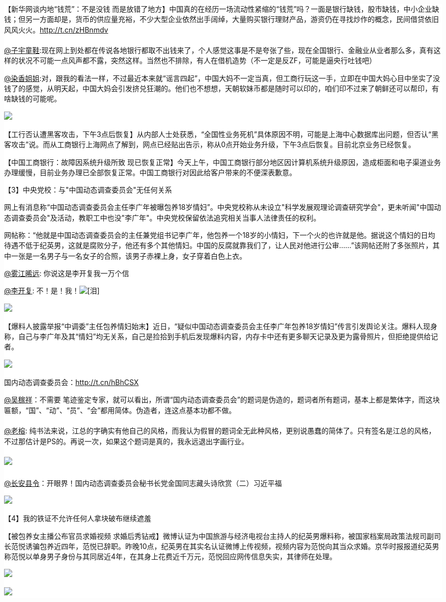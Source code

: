 <div class="WB_text" node-type="feed_list_reason">【新华网谈内地“钱荒”：不是没钱 而是放错了地方】中国真的在经历一场流动性紧缩的“钱荒”吗？一面是银行缺钱，股市缺钱，中小企业缺钱；但另一方面却是，货币的供应量充裕，不少大型企业依然出手阔绰，大量购买银行理财产品，游资仍在寻找炒作的概念，民间借贷依旧风风火火。<a title="http://finance.ifeng.com/news/special/yhnqh/" href="http://t.cn/zHBnmdv" target="_blank" action-type="feed_list_url" mt="url">http://t.cn/zHBnmdv</a>
</div>
</div>
<div class="WB_info">&#160;</div>
<div class="WB_info">
<a class="WB_name S_func3" title="子宇童鞋" href="http://weibo.com/1483091282" usercard="id=1483091282" nick-name="子宇童鞋" node-type="feed_list_originNick">@子宇童鞋</a>:现在网上到处都在传说各地银行都取不出钱来了，个人感觉这事是不是夸张了些，现在全国银行、金融业从业者那么多，真有这样的状况不可能一点风声都不露，突然这样。当然也不排除，有人在借机造势（不一定是反ZF，可能是逼央行吐钱吧）</div>
<p><a href="http://weibo.com/n/%E6%9F%93%E9%A6%99%E5%A7%90%E5%A7%90" usercard="name=染香姐姐" extra-data="type=atname" render="ext">@染香姐姐</a>:对，跟我的看法一样，不过最近本来就“谣言四起”，中国大妈不一定当真，但工商行玩这一手，立即在中国大妈心目中坐实了没钱了的感觉，从明天起，中国大妈会引发挤兑狂潮的。他们也不想想，天朝软妹币都是随时可以印的，咱们印不过来了朝鲜还可以帮印，有啥缺钱的可能呢。</p>
<p><img style="BORDER-BOTTOM-COLOR: #000000; BORDER-TOP-COLOR: #000000; BORDER-RIGHT-COLOR: #000000; BORDER-LEFT-COLOR: #000000" border="0" src="http://ptimg.org:88/dapenti/CXqDi8Rr/uHdSK.jpg"></p>
<p>【工行否认遭黑客攻击，下午3点后恢复】从内部人士处获悉，“全国性业务死机”具体原因不明，可能是上海中心数据库出问题，但否认“黑客攻击”说。而从工商银行上海网点了解到，网点已经贴出告示，称从0点开始业务升级，下午3点后恢复。目前北京业务已经恢复。</p>
<p>【中国工商银行：故障因系统升级所致 现已恢复正常】今天上午，中国工商银行部分地区因计算机系统升级原因，造成柜面和电子渠道业务办理缓慢，目前业务办理已全部恢复正常。中国工商银行对因此给客户带来的不便深表歉意。 </p>
<p>【3】中央党校：与"中国动态调查委员会"无任何关系</p>
<p>网上有消息称“中国动态调查委员会主任李广年被曝包养18岁情妇”。中央党校称从未设立"科学发展观理论调查研究学会"，更未听闻"中国动态调查委员会"及活动，教职工中也没"李广年"。中央党校保留依法追究相关当事人法律责任的权利。</p>
<p>网帖称：“他就是中国动态调查委员会的主任兼党组书记李广年，他包养一个18岁的小情妇，下一个火的也许就是他。据说这个情妇的日均待遇不低于纪英男，这就是腐败分子，他还有多个其他情妇。中国的反腐就靠我们了，让人民对他进行公审……”该网帖还附了多张照片，其中一张是一名男子与一名女子的合照，该男子赤裸上身，女子穿着白色上衣。</p>
<p><a href="http://weibo.com/n/%E9%9B%BE%E6%B1%9F%E6%99%9E%E8%BF%9C" usercard="name=雾江晞远">@雾江晞远</a>: 你说这是李开复我一万个信</p>
<p><a href="http://weibo.com/n/%E6%9D%8E%E5%BC%80%E5%A4%8D" usercard="name=李开复">@李开复</a>: 不！是！我！<img title="[泪]" alt="[泪]" src="http://img.t.sinajs.cn/t4/appstyle/expression/ext/normal/9d/sada_org.gif" type="face"> </p>
<p><img style="BORDER-BOTTOM-COLOR: #000000; BORDER-TOP-COLOR: #000000; BORDER-RIGHT-COLOR: #000000; BORDER-LEFT-COLOR: #000000" border="0" src="http://ptimg.org:88/dapenti/CXqrmYvp/c4YkI.jpg"></p>
<p>【爆料人披露举报“中调委”主任包养情妇始末】近日，“疑似中国动态调查委员会主任李广年包养18岁情妇”传言引发舆论关注。爆料人现身称，自己与李广年及其“情妇”均无关系，自己是捡拾到手机后发现爆料内容，内存卡中还有更多聊天记录及更为露骨照片，但拒绝提供给记者。</p>
<p><img style="BORDER-BOTTOM-COLOR: #000000; BORDER-TOP-COLOR: #000000; BORDER-RIGHT-COLOR: #000000; BORDER-LEFT-COLOR: #000000" border="0" src="http://ptimg.org:88/dapenti/CXqyNoUO/MBFMd.jpg"></p>
<p>国内动态调查委员会：<a href="http://t.cn/hBhCSX">http://t.cn/hBhCSX</a></p>
<p><embed height="400" type="application/x-shockwave-flash" align="middle" width="480" src="http://player.youku.com/player.php/sid/XMjE0OTk4MTMy/v.swf" quality="high" allowscriptaccess="sameDomain" allowfullscreen="true"></embed> </p>
<div class="WB_info">
<div class="WB_info">
<a class="WB_name S_func3" title="吴稼祥" href="http://weibo.com/jiaxiangwu" usercard="id=1497327642" nick-name="吴稼祥" node-type="feed_list_originNick">@吴稼祥</a>：不需要 笔迹鉴定专家，就可以看出，所谓“国内动态调查委员会”的题词是伪造的，题词者所有题词，基本上都是繁体字，而这块匾额，“国”、“动”、“员”、“会”都用简体。伪造者，连这点基本功都不做。</div>
<div class="WB_text" node-type="feed_list_reason">&#160;</div>
<div class="WB_text" node-type="feed_list_reason">
<a href="http://weibo.com/n/%E8%80%81%E6%A6%95" usercard="name=老榕">@老榕</a>: 纯书法来说，江总的字确实有他自己的风格，而我认为假冒的题词全无此种风格，更别说愚蠢的简体了。只有签名是江总的风格，不过那估计是PS的。再说一次，如果这个题词是真的，我永远退出字画行业。</div>
<div class="WB_text" node-type="feed_list_reason">&#160;</div>
<div class="WB_text" node-type="feed_list_reason"><img style="BORDER-BOTTOM-COLOR: #000000; BORDER-TOP-COLOR: #000000; BORDER-RIGHT-COLOR: #000000; BORDER-LEFT-COLOR: #000000" border="0" src="http://ptimg.org:88/dapenti/CXqWYCRY/gIN88.jpg"></div>
</div>
<div class="WB_info">&#160;</div>
<div class="WB_info">
<a class="WB_name S_func3" title="长安县令" href="http://weibo.com/changantv" usercard="id=1771269093" nick-name="长安县令" node-type="feed_list_originNick">@长安县令</a>：开眼界！国内动态调查委员会秘书长党金国同志藏头诗欣赏（二）习近平福</div>
<p><img style="BORDER-BOTTOM-COLOR: #000000; BORDER-TOP-COLOR: #000000; BORDER-RIGHT-COLOR: #000000; BORDER-LEFT-COLOR: #000000" border="0" src="http://ptimg.org:88/dapenti/CXqFZwzF/8F90d.jpg"></p>
<p>【4】我的铁证不允许任何人拿块破布继续遮羞</p>
<p>【被包养女主播公布官员求婚视频 求婚后秀钻戒】微博认证为中国旅游与经济电视台主持人的纪英男爆料称，被国家档案局政策法规司副司长范悦诱骗包养近四年，范悦已辞职。昨晚10点，纪英男在其实名认证微博上传视频，视频内容为范悦向其当众求婚。京华时报报道纪英男称范悦以单身男子身份与其同居近4年，在其身上花费近千万元，范悦回应网传信息失实，其律师在处理。</p>
<p><img style="BORDER-BOTTOM-COLOR: #000000; BORDER-TOP-COLOR: #000000; BORDER-RIGHT-COLOR: #000000; BORDER-LEFT-COLOR: #000000" border="0" src="http://ptimg.org:88/dapenti/CXqTJYO0/Fmmpa.jpg"></p>
<p><img style="BORDER-BOTTOM-COLOR: #000000; BORDER-TOP-COLOR: #000000; BORDER-RIGHT-COLOR: #000000; BORDER-LEFT-COLOR: #000000" border="0" src="http://ptimg.org:88/dapenti/CXqTSOcG/daw0C.jpg"></p>